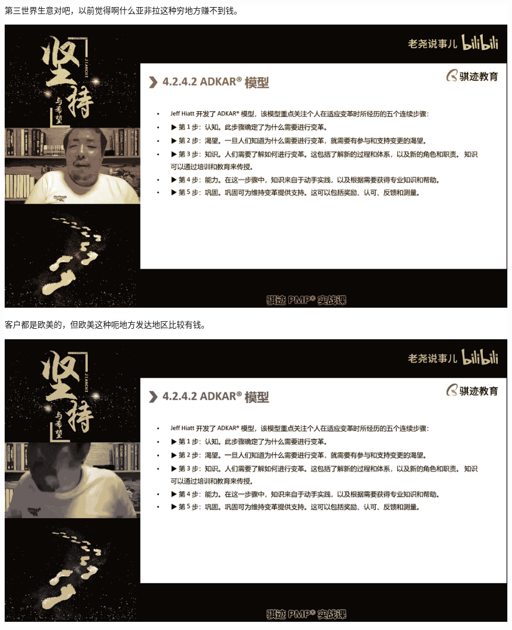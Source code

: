 第三世界生意对吧，以前觉得啊什么亚非拉这种穷地方赚不到钱。

![](img/25e668827dbb101ac88254ca951a12f9_248.png)

客户都是欧美的，但欧美这种呃地方发达地区比较有钱。

![](img/25e668827dbb101ac88254ca951a12f9_250.png)
